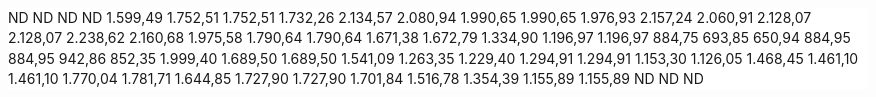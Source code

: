 <td>ND</td>
<td data-col='trimBalanco' class='trimData'>ND</td>
<td data-col='trimBalanco' class='trimData'>ND</td>
<td data-col='trimBalanco' class='trimData'>ND</td>
<td class='negativeNumber trimData' data-col='trimBalanco'>1.599,49</td>
<td class='negativeNumber'>1.752,51</td>
<td class='negativeNumber trimData' data-col='trimBalanco'>1.752,51</td>
<td class='negativeNumber trimData' data-col='trimBalanco'>1.732,26</td>
<td class='negativeNumber trimData' data-col='trimBalanco'>2.134,57</td>
<td class='negativeNumber trimData' data-col='trimBalanco'>2.080,94</td>
<td class='negativeNumber'>1.990,65</td>
<td class='negativeNumber trimData' data-col='trimBalanco'>1.990,65</td>
<td class='negativeNumber trimData' data-col='trimBalanco'>1.976,93</td>
<td class='negativeNumber trimData' data-col='trimBalanco'>2.157,24</td>
<td class='negativeNumber trimData' data-col='trimBalanco'>2.060,91</td>
<td class='negativeNumber'>2.128,07</td>
<td class='negativeNumber trimData' data-col='trimBalanco'>2.128,07</td>
<td class='negativeNumber trimData' data-col='trimBalanco'>2.238,62</td>
<td class='negativeNumber trimData' data-col='trimBalanco'>2.160,68</td>
<td class='negativeNumber trimData' data-col='trimBalanco'>1.975,58</td>
<td class='negativeNumber'>1.790,64</td>
<td class='negativeNumber trimData' data-col='trimBalanco'>1.790,64</td>
<td class='negativeNumber trimData' data-col='trimBalanco'>1.671,38</td>
<td class='negativeNumber trimData' data-col='trimBalanco'>1.672,79</td>
<td class='negativeNumber trimData' data-col='trimBalanco'>1.334,90</td>
<td class='negativeNumber'>1.196,97</td>
<td class='negativeNumber trimData' data-col='trimBalanco'>1.196,97</td>
<td class='negativeNumber trimData' data-col='trimBalanco'>884,75</td>
<td class='negativeNumber trimData' data-col='trimBalanco'>693,85</td>
<td class='negativeNumber trimData' data-col='trimBalanco'>650,94</td>
<td class='negativeNumber'>884,95</td>
<td class='negativeNumber trimData' data-col='trimBalanco'>884,95</td>
<td class='negativeNumber trimData' data-col='trimBalanco'>942,86</td>
<td class='negativeNumber trimData' data-col='trimBalanco'>852,35</td>
<td class='negativeNumber trimData' data-col='trimBalanco'>1.999,40</td>
<td class='negativeNumber'>1.689,50</td>
<td class='negativeNumber trimData' data-col='trimBalanco'>1.689,50</td>
<td class='negativeNumber trimData' data-col='trimBalanco'>1.541,09</td>
<td class='negativeNumber trimData' data-col='trimBalanco'>1.263,35</td>
<td class='negativeNumber trimData' data-col='trimBalanco'>1.229,40</td>
<td class='negativeNumber'>1.294,91</td>
<td class='negativeNumber trimData' data-col='trimBalanco'>1.294,91</td>
<td class='negativeNumber trimData' data-col='trimBalanco'>1.153,30</td>
<td class='negativeNumber trimData' data-col='trimBalanco'>1.126,05</td>
<td class='negativeNumber trimData' data-col='trimBalanco'>1.468,45</td>
<td class='negativeNumber'>1.461,10</td>
<td class='negativeNumber trimData' data-col='trimBalanco'>1.461,10</td>
<td class='negativeNumber trimData' data-col='trimBalanco'>1.770,04</td>
<td class='negativeNumber trimData' data-col='trimBalanco'>1.781,71</td>
<td class='negativeNumber trimData' data-col='trimBalanco'>1.644,85</td>
<td class='negativeNumber'>1.727,90</td>
<td class='negativeNumber trimData' data-col='trimBalanco'>1.727,90</td>
<td class='negativeNumber trimData' data-col='trimBalanco'>1.701,84</td>
<td class='negativeNumber trimData' data-col='trimBalanco'>1.516,78</td>
<td class='negativeNumber trimData' data-col='trimBalanco'>1.354,39</td>
<td class='negativeNumber'>1.155,89</td>
<td class='negativeNumber trimData' data-col='trimBalanco'>1.155,89</td>
<td data-col='trimBalanco' class='trimData'>ND</td>
<td data-col='trimBalanco' class='trimData'>ND</td>
<td data-col='trimBalanco' class='trimData'>ND</td>
</tr>
<tr>
